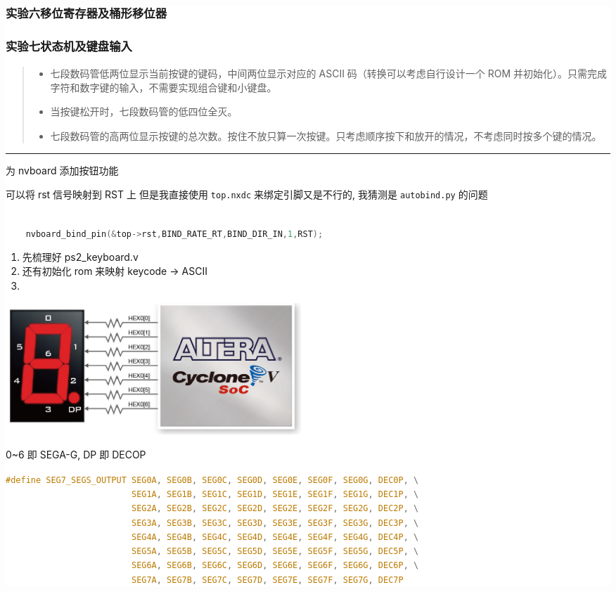 

### 实验六移位寄存器及桶形移位器
### 实验七状态机及键盘输入

> - 七段数码管低两位显示当前按键的键码，中间两位显示对应的 ASCII 码（转换可以考虑自行设计一个 ROM 并初始化）。只需完成字符和数字键的输入，不需要实现组合键和小键盘。
 >   
> - 当按键松开时，七段数码管的低四位全灭。
  >  
> - 七段数码管的高两位显示按键的总次数。按住不放只算一次按键。只考虑顺序按下和放开的情况，不考虑同时按多个键的情况。
-------

为 nvboard 添加按钮功能

可以将 rst 信号映射到 RST 上
但是我直接使用 `top.nxdc` 来绑定引脚又是不行的, 我猜测是 `autobind.py` 的问题


```c
	
	nvboard_bind_pin(&top->rst,BIND_RATE_RT,BIND_DIR_IN,1,RST);

```

1. 先梳理好 ps2_keyboard.v
2. 还有初始化 rom 来映射 keycode -> ASCII
3. 

![](source/七段数码管.png)

0~6 即 SEGA-G, DP 即 DECOP
```c
#define SEG7_SEGS_OUTPUT SEG0A, SEG0B, SEG0C, SEG0D, SEG0E, SEG0F, SEG0G, DEC0P, \
                         SEG1A, SEG1B, SEG1C, SEG1D, SEG1E, SEG1F, SEG1G, DEC1P, \
                         SEG2A, SEG2B, SEG2C, SEG2D, SEG2E, SEG2F, SEG2G, DEC2P, \
                         SEG3A, SEG3B, SEG3C, SEG3D, SEG3E, SEG3F, SEG3G, DEC3P, \
                         SEG4A, SEG4B, SEG4C, SEG4D, SEG4E, SEG4F, SEG4G, DEC4P, \
                         SEG5A, SEG5B, SEG5C, SEG5D, SEG5E, SEG5F, SEG5G, DEC5P, \
                         SEG6A, SEG6B, SEG6C, SEG6D, SEG6E, SEG6F, SEG6G, DEC6P, \
                         SEG7A, SEG7B, SEG7C, SEG7D, SEG7E, SEG7F, SEG7G, DEC7P


```


